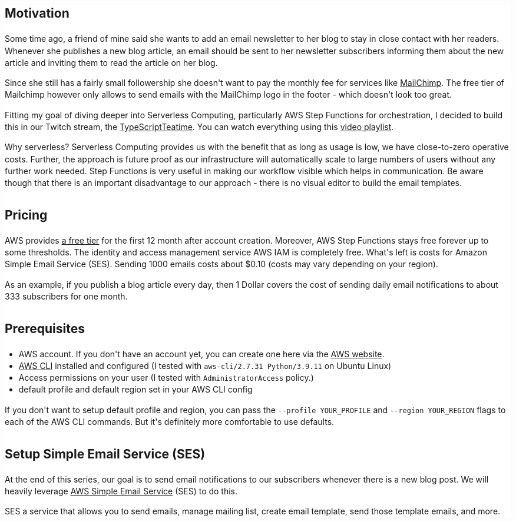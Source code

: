 ## Motivation

Some time ago, a friend of mine said she wants to add an email newsletter to her blog to stay in close contact with her readers. Whenever she publishes a new blog article, an email should be sent to her newsletter subscribers informing them about the new article and inviting them to read the article on her blog.

Since she still has a fairly small followership she doesn't want to pay the monthly fee for services like [MailChimp](https://mailchimp.com/). The free tier of Mailchimp however only allows to send emails with the MailChimp logo in the footer - which doesn't look too great.

Fitting my goal of diving deeper into Serverless Computing, particularly AWS Step Functions for orchestration, I decided to build this in our Twitch stream, the [TypeScriptTeatime](https://www.twitch.tv/typescriptteatime). You can watch everything using this [video playlist](https://www.twitch.tv/collections/gsh4RG33FheZdw).

Why serverless? Serverless Computing provides us with the benefit that as long as usage is low, we have close-to-zero operative costs. Further, the approach is future proof as our infrastructure will automatically scale to large numbers of users without any further work needed. Step Functions is very useful in making our workflow visible which helps in communication. Be aware though that there is an important disadvantage to our approach - there is no visual editor to build the email templates.

## Pricing

AWS provides [a free tier](https://aws.amazon.com/free/) for the first 12 month after account creation. Moreover, AWS Step Functions stays free forever up to some thresholds. The identity and access management service AWS IAM is completely free. What's left is costs for Amazon Simple Email Service (SES). Sending 1000 emails costs about $0.10 (costs may vary depending on your region).

As an example, if you publish a blog article every day, then 1 Dollar covers the cost of sending daily email notifications to about 333 subscribers for one month.

## Prerequisites

- AWS account. If you don't have an account yet, you can create one here via the [AWS website](https://aws.amazon.com/).
- [AWS CLI](https://docs.aws.amazon.com/cli/latest/userguide/cli-chap-welcome.html) installed and configured (I tested with `aws-cli/2.7.31 Python/3.9.11` on Ubuntu Linux)
- Access permissions on your user (I tested with `AdministratorAccess` policy.)
- default profile and default region set in your AWS CLI config

If you don't want to setup default profile and region, you can pass the `--profile YOUR_PROFILE` and `--region YOUR_REGION` flags to each of the AWS CLI commands. But it's definitely more comfortable to use defaults.

## Setup Simple Email Service (SES)

At the end of this series, our goal is to send email notifications to our subscribers whenever there is a new blog post. We will heavily leverage [AWS Simple Email Service](https://aws.amazon.com/ses/) (SES) to do this.

SES a service that allows you to send emails, manage mailing list, create email template, send those template emails, and more.
